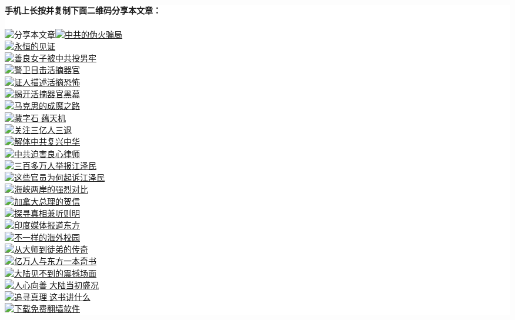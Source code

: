 <strong>手机上长按并复制下面二维码分享本文章：</strong><br><br><img src="https://chart.apis.google.com/chart?cht=qr&chs=240x240&choe=UTF-8&chld=M|2&chl=https://github.com/19920513/djy/blob/master/gb/24/3/27/n14212002.md%231" title="分享本文章"></td><td VALIGN=TOP><a href="https://github.com/19920513/djy/blob/master/gb/16/1/21/n4622075.md?dfh#1" target="_blank"><img src="https://raw.githubusercontent.com/19920513/djy/master/gb/300/wei-f1.jpg" title="中共的伪火骗局"  alt="中共的伪火骗局"></a><br><a href="https://github.com/19920513/www/blob/master/README.md?dfh#9" target="_blank"><img src="https://raw.githubusercontent.com/19920513/djy/master/gb/300/yong-h.jpg" title="永恒的见证"  alt="永恒的见证"></a><br><a href="https://github.com/19920513/djy/blob/master/gb/13/9/29/n3974789.md?dfh#1" target="_blank"><img src="https://raw.githubusercontent.com/19920513/djy/master/gb/300/shang-lnz.jpg" title="善良女子被中共投男牢"  alt="善良女子被中共投男牢"></a><br><a href="https://github.com/19920513/djy/blob/master/gb/16/3/16/n4663449.md?dfh#1" target="_blank"><img src="https://raw.githubusercontent.com/19920513/djy/master/gb/300/huo-z3.jpg" title="警卫目击活摘器官"  alt="警卫目击活摘器官"></a><br><a href="https://github.com/19920513/djy/blob/master/gb/16/8/7/n8177641.md?dfh#1" target="_blank"><img src="https://raw.githubusercontent.com/19920513/djy/master/gb/300/huo-z4.jpg" title="证人描述活摘恐怖"  alt="证人描述活摘恐怖"></a><br><a href="https://github.com/19920513/djy/blob/master/gb/10/4/19/n2881569.md?dfh#1" target="_blank"><img src="https://raw.githubusercontent.com/19920513/djy/master/gb/300/huo-z1.jpg" title="揭开活摘器官黑幕"  alt="揭开活摘器官黑幕"></a><br><a href="https://github.com/19920513/djy/blob/master/gb/10/11/7/n3077476.md?dfh#1" target="_blank"><img src="https://raw.githubusercontent.com/19920513/djy/master/gb/300/ma-ks.jpg" title="马克思的成魔之路"  alt="马克思的成魔之路"></a><br><a href="https://github.com/19920513/djy/blob/master/gb/14/6/9/n4173977.md?dfh#1" target="_blank"><img src="https://raw.githubusercontent.com/19920513/djy/master/gb/300/chang-zs.jpg" title="藏字石 蕴天机"  alt="藏字石 蕴天机"></a><br><a href="https://github.com/19920513/djy/blob/master/gb/18/5/10/n10381511.md?dfh#1" target="_blank"><img src="https://raw.githubusercontent.com/19920513/djy/master/gb/300/st1.jpg" title="关注三亿人三退"  alt="关注三亿人三退"></a><br><a href="https://github.com/19920513/djy/blob/master/gb/18/3/21/n10237682.md?dfh#1" target="_blank"><img src="https://raw.githubusercontent.com/19920513/djy/master/gb/300/jie-t.jpg" title="解体中共复兴中华"  alt="解体中共复兴中华"></a><br><a href="https://github.com/19920513/djy/blob/master/gb/9/2/9/n2422991.md?dfh#1" target="_blank"><img src="https://raw.githubusercontent.com/19920513/djy/master/gb/300/gao-zs.jpg" title="中共迫害良心律师"  alt="中共迫害良心律师"></a><br><a href="https://github.com/19920513/djy/blob/master/gb/18/12/9/n10900044.md?dfh#1" target="_blank"><img src="https://raw.githubusercontent.com/19920513/djy/master/gb/300/sj1.jpg" title="三百多万人举报江泽民"  alt="三百多万人举报江泽民"></a><br><a href="https://github.com/19920513/djy/blob/master/gb/18/8/28/n10672014.md?dfh#1" target="_blank"><img src="https://raw.githubusercontent.com/19920513/djy/master/gb/300/sj2.jpg" title="这些官员为何起诉江泽民"  alt="这些官员为何起诉江泽民"></a><br><a href="https://github.com/19920513/djy/blob/master/gb/8/12/18/n2367165.md?dfh#1" target="_blank"><img src="https://raw.githubusercontent.com/19920513/djy/master/gb/300/liangan.jpg" title="海峡两岸的强烈对比"  alt="海峡两岸的强烈对比"></a><br><a href="https://github.com/19920513/djy/blob/master/gb/15/12/10/n4593139.md?dfh#1" target="_blank"><img src="https://raw.githubusercontent.com/19920513/djy/master/gb/300/jia-ndzl.jpg" title="加拿大总理的贺信"  alt="加拿大总理的贺信"></a><br><a href="https://github.com/19920513/djy/blob/master/gb/11/6/17/n3289382.md?dfh#1" target="_blank"><img src="https://raw.githubusercontent.com/19920513/djy/master/gb/300/xiao-wd.jpg" title="探寻真相兼听则明"  alt="探寻真相兼听则明"></a><br><a href="https://github.com/19920513/djy/blob/master/gb/18/10/27/n10812623.md?dfh#1" target="_blank"><img src="https://raw.githubusercontent.com/19920513/djy/master/gb/300/yindu.jpg" title="印度媒体报道东方"  alt="印度媒体报道东方"></a><br><a href="https://github.com/19920513/djy/blob/master/gb/18/6/9/n10469652.md?dfh#1" target="_blank"><img src="https://raw.githubusercontent.com/19920513/djy/master/gb/300/xie-j.jpg" title="不一样的海外校园"  alt="不一样的海外校园"></a><br><a href="https://github.com/19920513/djy/blob/master/gb/7/4/5/n1669415.md?dfh#1" target="_blank"><img src="https://raw.githubusercontent.com/19920513/djy/master/gb/300/li-up.jpg" title="从大师到徒弟的传奇"  alt="从大师到徒弟的传奇"></a><br><a href="https://github.com/19920513/djy/blob/master/gb/17/5/26/n9191512.md?dfh#1" target="_blank"><img src="https://raw.githubusercontent.com/19920513/djy/master/gb/300/zfl2.jpg" title="亿万人与东方一本奇书"  alt="亿万人与东方一本奇书"></a><br><a href="https://github.com/19920513/djy/blob/master/gb/13/11/27/n4020290.md?dfh#1" target="_blank"><img src="https://raw.githubusercontent.com/19920513/djy/master/gb/300/zhen-h.jpg" title="大陆见不到的震撼场面"  alt="大陆见不到的震撼场面"></a><br><a href="https://github.com/19920513/djy/blob/master/gb/15/7/17/n4482910.md?dfh#1" target="_blank"><img src="https://raw.githubusercontent.com/19920513/djy/master/gb/300/dalu-sk.jpg" title="人心向善 大陆当初盛况"  alt="人心向善 大陆当初盛况"></a><br><a href="https://github.com/19920513/djy/blob/master/gb/19/1/5/n10955468.md?dfh#1" target="_blank"><img src="https://raw.githubusercontent.com/19920513/djy/master/gb/300/zfl1.jpg" title="追寻真理 这书讲什么"  alt="追寻真理 这书讲什么"></a><br><a href="https://github.com/19920513/www/blob/master/README.md?dfh#1" target="_blank"><img src="https://raw.githubusercontent.com/19920513/djy/master/gb/300/fq1.jpg" title="下载免费翻墙软件"  alt="下载免费翻墙软件"></a><br></td></tr></table>
